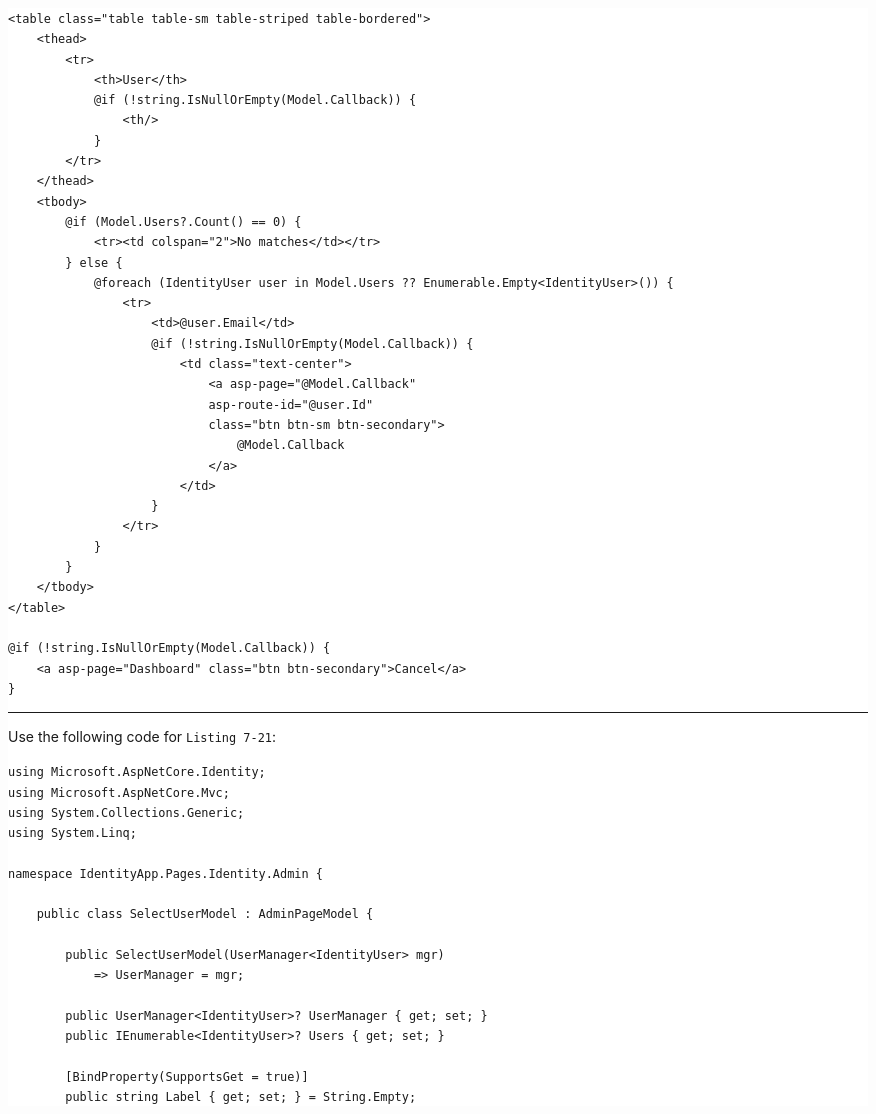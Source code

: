     <table class="table table-sm table-striped table-bordered">
        <thead>
            <tr>
                <th>User</th>
                @if (!string.IsNullOrEmpty(Model.Callback)) {
                    <th/>
                }
            </tr>
        </thead>
        <tbody>
            @if (Model.Users?.Count() == 0) {
                <tr><td colspan="2">No matches</td></tr>
            } else {
                @foreach (IdentityUser user in Model.Users ?? Enumerable.Empty<IdentityUser>()) {
                    <tr>
                        <td>@user.Email</td>
                        @if (!string.IsNullOrEmpty(Model.Callback)) {
                            <td class="text-center">
                                <a asp-page="@Model.Callback" 
                                asp-route-id="@user.Id" 
                                class="btn btn-sm btn-secondary">
                                    @Model.Callback
                                </a>
                            </td>
                        }
                    </tr>
                }
            }
        </tbody>
    </table>

    @if (!string.IsNullOrEmpty(Model.Callback)) {
        <a asp-page="Dashboard" class="btn btn-secondary">Cancel</a>
    }

***

Use the following code for `Listing 7-21`:

    using Microsoft.AspNetCore.Identity;
    using Microsoft.AspNetCore.Mvc;
    using System.Collections.Generic;
    using System.Linq;

    namespace IdentityApp.Pages.Identity.Admin {

        public class SelectUserModel : AdminPageModel {

            public SelectUserModel(UserManager<IdentityUser> mgr)
                => UserManager = mgr;

            public UserManager<IdentityUser>? UserManager { get; set; } 
            public IEnumerable<IdentityUser>? Users { get; set; }

            [BindProperty(SupportsGet = true)]
            public string Label { get; set; } = String.Empty;

